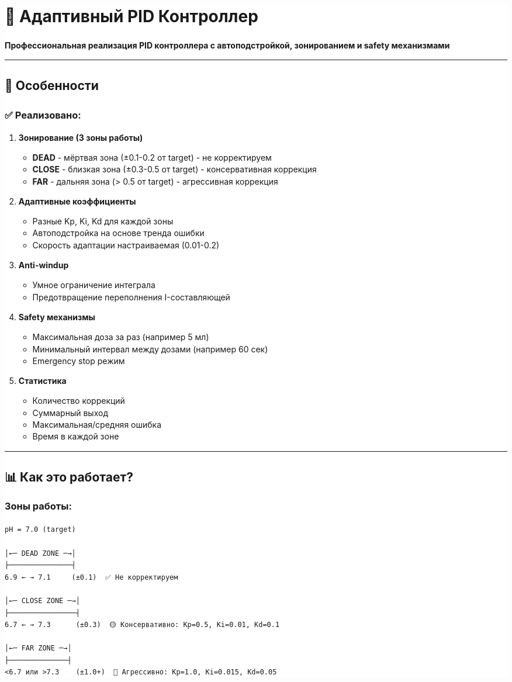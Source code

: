 # 🎯 Адаптивный PID Контроллер

**Профессиональная реализация PID контроллера с автоподстройкой, зонированием и safety механизмами**

---

## 🌟 Особенности

### ✅ Реализовано:

1. **Зонирование (3 зоны работы)**
   - **DEAD** - мёртвая зона (±0.1-0.2 от target) - не корректируем
   - **CLOSE** - близкая зона (±0.3-0.5 от target) - консервативная коррекция
   - **FAR** - дальняя зона (> 0.5 от target) - агрессивная коррекция

2. **Адаптивные коэффициенты**
   - Разные Kp, Ki, Kd для каждой зоны
   - Автоподстройка на основе тренда ошибки
   - Скорость адаптации настраиваемая (0.01-0.2)

3. **Anti-windup**
   - Умное ограничение интеграла
   - Предотвращение переполнения I-составляющей

4. **Safety механизмы**
   - Максимальная доза за раз (например 5 мл)
   - Минимальный интервал между дозами (например 60 сек)
   - Emergency stop режим

5. **Статистика**
   - Количество коррекций
   - Суммарный выход
   - Максимальная/средняя ошибка
   - Время в каждой зоне

---

## 📊 Как это работает?

### Зоны работы:

```
pH = 7.0 (target)

│←─ DEAD ZONE ─→│
├───────────────┤
6.9 ← → 7.1     (±0.1)  ✅ Не корректируем

│←─ CLOSE ZONE ─→│
├────────────────┤
6.7 ← → 7.3      (±0.3)  🟡 Консервативно: Kp=0.5, Ki=0.01, Kd=0.1

│←─ FAR ZONE ─→│
├──────────────┤
<6.7 или >7.3    (±1.0+)  🔴 Агрессивно: Kp=1.0, Ki=0.015, Kd=0.05
```
